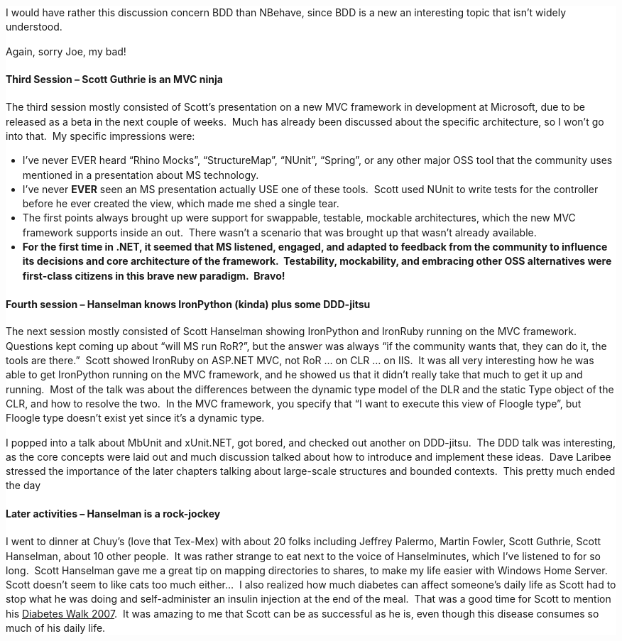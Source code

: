 I would have rather this discussion concern BDD than NBehave, since BDD is a new an interesting topic that isn&#8217;t widely understood.

Again, sorry Joe, my bad!

#### Third Session &#8211; Scott Guthrie is&nbsp;an MVC&nbsp;ninja

The third session mostly consisted of Scott&#8217;s presentation on a new MVC framework in development at Microsoft, due to be released as a beta in the next couple of weeks.&nbsp; Much has already been discussed about the specific architecture, so I won&#8217;t go into that.&nbsp; My specific impressions were:

  * I&#8217;ve never EVER heard &#8220;Rhino Mocks&#8221;, &#8220;StructureMap&#8221;, &#8220;NUnit&#8221;, &#8220;Spring&#8221;, or any other major OSS tool that the community uses mentioned in a presentation about MS technology.
  * I&#8217;ve never **EVER** seen an MS presentation actually USE one of these tools.&nbsp; Scott used NUnit to write tests for the controller before he ever created the view, which made me shed a single tear.
  * The first points always brought up were support for swappable, testable, mockable architectures, which the new MVC framework supports inside an out.&nbsp; There wasn&#8217;t a scenario that was brought up that wasn&#8217;t already available.
  * **For the first time in .NET, it seemed that MS listened, engaged, and adapted to feedback from the community to influence its decisions and core architecture of the framework.&nbsp; Testability, mockability, and embracing other&nbsp;OSS alternatives were first-class citizens in this brave new paradigm.&nbsp; Bravo!**

#### Fourth session &#8211; Hanselman knows IronPython (kinda) plus some DDD-jitsu

The next session mostly consisted of Scott Hanselman showing IronPython and IronRuby&nbsp;running on the MVC framework.&nbsp; Questions kept coming up about &#8220;will MS run RoR?&#8221;, but the answer was always &#8220;if the community wants that, they can do it, the tools are there.&#8221;&nbsp; Scott showed IronRuby on ASP.NET MVC, not RoR &#8230; on&nbsp;CLR &#8230; on&nbsp;IIS.&nbsp; It was all very interesting how he was able to get IronPython running on the MVC framework, and he showed us that it didn&#8217;t really take that much to get it up and running.&nbsp; Most of the talk was about the differences between the dynamic type model of the DLR and the static Type object of the CLR, and how to resolve the two.&nbsp; In the MVC framework, you specify that &#8220;I want to execute this view of&nbsp;Floogle type&#8221;, but Floogle type doesn&#8217;t exist yet since it&#8217;s a dynamic type.

I popped into a talk about MbUnit and xUnit.NET, got bored, and checked out another on DDD-jitsu.&nbsp; The DDD talk was interesting, as the core concepts were laid out and much discussion talked about how to introduce and implement these ideas.&nbsp; Dave Laribee stressed the importance of the later chapters talking about large-scale structures and&nbsp;bounded contexts.&nbsp; This pretty much ended the day

#### Later activities &#8211; Hanselman is a rock-jockey

I went to dinner at Chuy&#8217;s (love that Tex-Mex)&nbsp;with about 20 folks including Jeffrey Palermo, Martin Fowler, Scott Guthrie, Scott Hanselman, about 10 other people.&nbsp; It was rather strange to eat next to the voice of Hanselminutes, which I&#8217;ve listened to for so long.&nbsp; Scott Hanselman gave me a great tip on mapping directories to shares, to make my life easier with Windows Home Server.&nbsp; Scott doesn&#8217;t seem to like cats too much either&#8230;&nbsp; I also realized how much diabetes can affect someone&#8217;s daily life as Scott had to stop what he was doing and self-administer an insulin injection at the end of the meal.&nbsp; That was a good time for Scott to mention his [Diabetes Walk 2007](http://www.hanselman.com/blog/TeamHanselmanAndDiabetesWalk2007.aspx).&nbsp; It was amazing to me that Scott can be as successful as he is, even though this disease consumes so much of his daily life.
